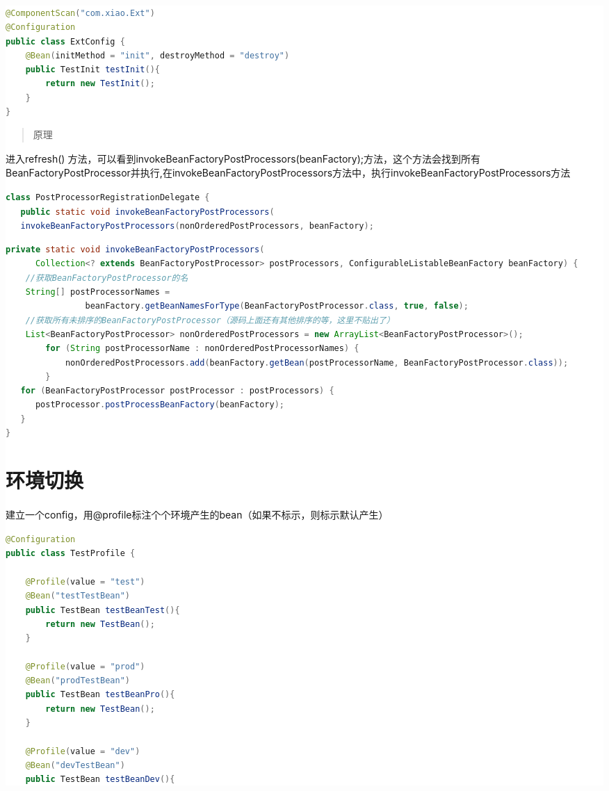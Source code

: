 ```java
@ComponentScan("com.xiao.Ext")
@Configuration
public class ExtConfig {
    @Bean(initMethod = "init", destroyMethod = "destroy")
    public TestInit testInit(){
        return new TestInit();
    }
}
```


> 原理

进入refresh() 方法，可以看到invokeBeanFactoryPostProcessors(beanFactory);方法，这个方法会找到所有BeanFactoryPostProcessor并执行,在invokeBeanFactoryPostProcessors方法中，执行invokeBeanFactoryPostProcessors方法

```java
class PostProcessorRegistrationDelegate {
   public static void invokeBeanFactoryPostProcessors(
   invokeBeanFactoryPostProcessors(nonOrderedPostProcessors, beanFactory);
```

```java
private static void invokeBeanFactoryPostProcessors(
      Collection<? extends BeanFactoryPostProcessor> postProcessors, ConfigurableListableBeanFactory beanFactory) {
    //获取BeanFactoryPostProcessor的名
    String[] postProcessorNames =
				beanFactory.getBeanNamesForType(BeanFactoryPostProcessor.class, true, false);
    //获取所有未排序的BeanFactoryPostProcessor（源码上面还有其他排序的等，这里不贴出了）
    List<BeanFactoryPostProcessor> nonOrderedPostProcessors = new ArrayList<BeanFactoryPostProcessor>();
		for (String postProcessorName : nonOrderedPostProcessorNames) {
			nonOrderedPostProcessors.add(beanFactory.getBean(postProcessorName, BeanFactoryPostProcessor.class));
		}
   for (BeanFactoryPostProcessor postProcessor : postProcessors) {
      postProcessor.postProcessBeanFactory(beanFactory);
   }
}
```



# 环境切换

建立一个config，用@profile标注个个环境产生的bean（如果不标示，则标示默认产生）

```java
@Configuration
public class TestProfile {

    @Profile(value = "test")
    @Bean("testTestBean")
    public TestBean testBeanTest(){
        return new TestBean();
    }

    @Profile(value = "prod")
    @Bean("prodTestBean")
    public TestBean testBeanPro(){
        return new TestBean();
    }

    @Profile(value = "dev")
    @Bean("devTestBean")
    public TestBean testBeanDev(){
```